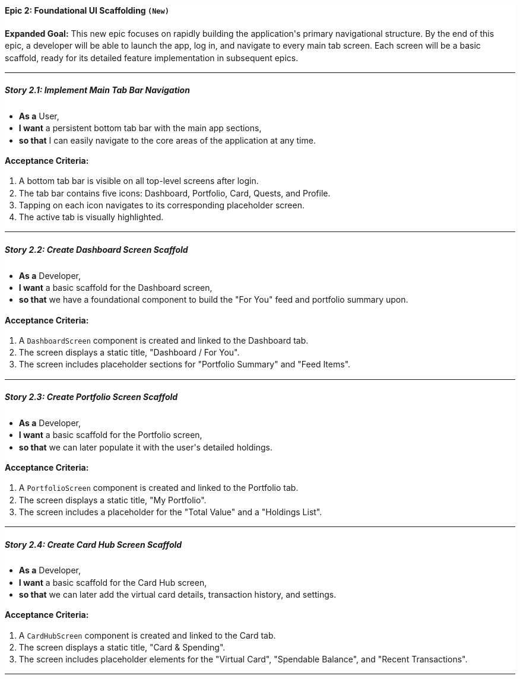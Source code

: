 #### **Epic 2: Foundational UI Scaffolding `(New)`**

**Expanded Goal:** This new epic focuses on rapidly building the application's primary navigational structure. By the end of this epic, a developer will be able to launch the app, log in, and navigate to every main tab screen. Each screen will be a basic scaffold, ready for its detailed feature implementation in subsequent epics.

---

##### **Story 2.1: Implement Main Tab Bar Navigation**
* **As a** User,
* **I want** a persistent bottom tab bar with the main app sections,
* **so that** I can easily navigate to the core areas of the application at any time.

**Acceptance Criteria:**
1.  A bottom tab bar is visible on all top-level screens after login.
2.  The tab bar contains five icons: Dashboard, Portfolio, Card, Quests, and Profile.
3.  Tapping on each icon navigates to its corresponding placeholder screen.
4.  The active tab is visually highlighted.

---

##### **Story 2.2: Create Dashboard Screen Scaffold**
* **As a** Developer,
* **I want** a basic scaffold for the Dashboard screen,
* **so that** we have a foundational component to build the "For You" feed and portfolio summary upon.

**Acceptance Criteria:**
1.  A `DashboardScreen` component is created and linked to the Dashboard tab.
2.  The screen displays a static title, "Dashboard / For You".
3.  The screen includes placeholder sections for "Portfolio Summary" and "Feed Items".

---

##### **Story 2.3: Create Portfolio Screen Scaffold**
* **As a** Developer,
* **I want** a basic scaffold for the Portfolio screen,
* **so that** we can later populate it with the user's detailed holdings.

**Acceptance Criteria:**
1.  A `PortfolioScreen` component is created and linked to the Portfolio tab.
2.  The screen displays a static title, "My Portfolio".
3.  The screen includes a placeholder for the "Total Value" and a "Holdings List".

---

##### **Story 2.4: Create Card Hub Screen Scaffold**
* **As a** Developer,
* **I want** a basic scaffold for the Card Hub screen,
* **so that** we can later add the virtual card details, transaction history, and settings.

**Acceptance Criteria:**
1.  A `CardHubScreen` component is created and linked to the Card tab.
2.  The screen displays a static title, "Card & Spending".
3.  The screen includes placeholder elements for the "Virtual Card", "Spendable Balance", and "Recent Transactions".

---